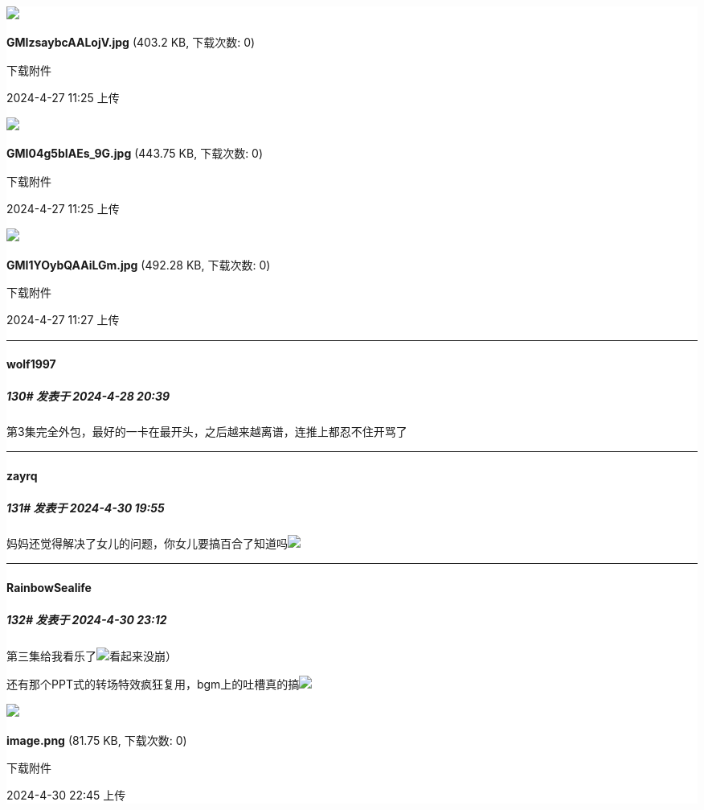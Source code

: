 <img src="https://img.saraba1st.com/forum/202404/27/112512hxjfzyp0oyf4fa3o.jpg" referrerpolicy="no-referrer">

<strong>GMIzsaybcAALojV.jpg</strong> (403.2 KB, 下载次数: 0)

下载附件

2024-4-27 11:25 上传

<img src="https://img.saraba1st.com/forum/202404/27/112512ytdjx4j624djt46j.jpg" referrerpolicy="no-referrer">

<strong>GMI04g5bIAEs_9G.jpg</strong> (443.75 KB, 下载次数: 0)

下载附件

2024-4-27 11:25 上传

<img src="https://img.saraba1st.com/forum/202404/27/112701r1urvarzfavu7b7b.jpg" referrerpolicy="no-referrer">

<strong>GMI1YOybQAAiLGm.jpg</strong> (492.28 KB, 下载次数: 0)

下载附件

2024-4-27 11:27 上传


*****

####  wolf1997  
##### 130#       发表于 2024-4-28 20:39

第3集完全外包，最好的一卡在最开头，之后越来越离谱，连推上都忍不住开骂了


*****

####  zayrq  
##### 131#       发表于 2024-4-30 19:55

妈妈还觉得解决了女儿的问题，你女儿要搞百合了知道吗<img src="https://static.saraba1st.com/image/smiley/face2017/067.png" referrerpolicy="no-referrer">


*****

####  RainbowSealife  
##### 132#       发表于 2024-4-30 23:12

第三集给我看乐了<img src="https://static.saraba1st.com/image/smiley/face2017/067.png" referrerpolicy="no-referrer">看起来没崩）

还有那个PPT式的转场特效疯狂复用，bgm上的吐槽真的搞<img src="https://static.saraba1st.com/image/smiley/face2017/067.png" referrerpolicy="no-referrer">

<img src="https://img.saraba1st.com/forum/202404/30/224516h68ftmnsf6np7sna.png" referrerpolicy="no-referrer">

<strong>image.png</strong> (81.75 KB, 下载次数: 0)

下载附件

2024-4-30 22:45 上传
